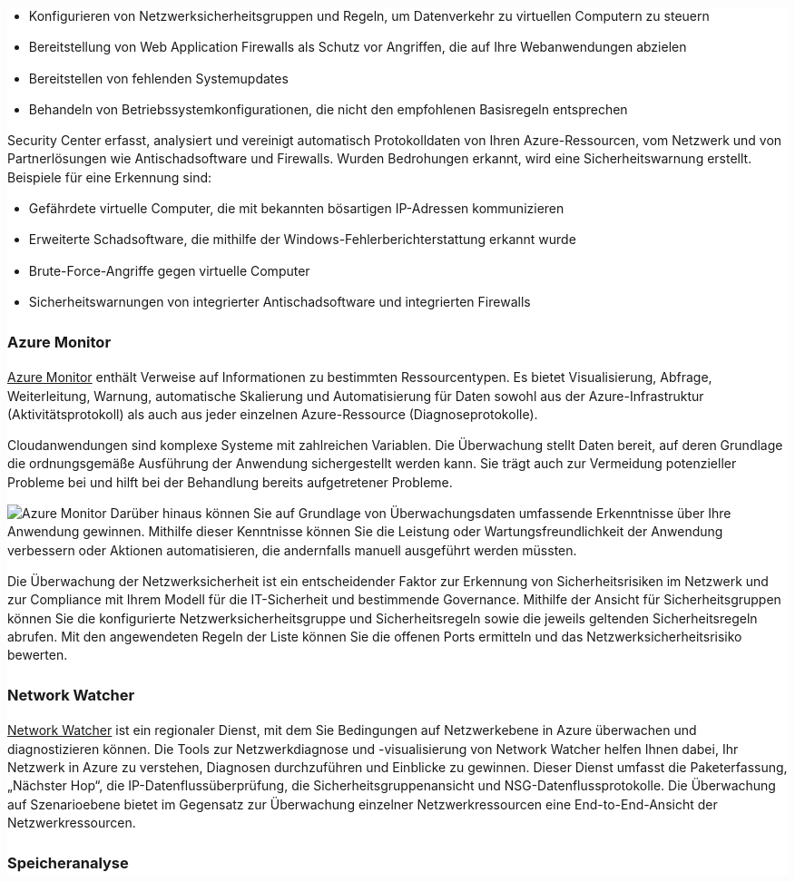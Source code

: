 - Konfigurieren von Netzwerksicherheitsgruppen und Regeln, um Datenverkehr zu virtuellen Computern zu steuern

- Bereitstellung von Web Application Firewalls als Schutz vor Angriffen, die auf Ihre Webanwendungen abzielen

- Bereitstellen von fehlenden Systemupdates

- Behandeln von Betriebssystemkonfigurationen, die nicht den empfohlenen Basisregeln entsprechen

Security Center erfasst, analysiert und vereinigt automatisch Protokolldaten von Ihren Azure-Ressourcen, vom Netzwerk und von Partnerlösungen wie Antischadsoftware und Firewalls. Wurden Bedrohungen erkannt, wird eine Sicherheitswarnung erstellt. Beispiele für eine Erkennung sind:

- Gefährdete virtuelle Computer, die mit bekannten bösartigen IP-Adressen kommunizieren

- Erweiterte Schadsoftware, die mithilfe der Windows-Fehlerberichterstattung erkannt wurde

- Brute-Force-Angriffe gegen virtuelle Computer

- Sicherheitswarnungen von integrierter Antischadsoftware und integrierten Firewalls

### <a name="azure-monitor"></a>Azure Monitor

[Azure Monitor](https://docs.microsoft.com/azure/monitoring-and-diagnostics/monitoring-overview) enthält Verweise auf Informationen zu bestimmten Ressourcentypen. Es bietet Visualisierung, Abfrage, Weiterleitung, Warnung, automatische Skalierung und Automatisierung für Daten sowohl aus der Azure-Infrastruktur (Aktivitätsprotokoll) als auch aus jeder einzelnen Azure-Ressource (Diagnoseprotokolle).

Cloudanwendungen sind komplexe Systeme mit zahlreichen Variablen. Die Überwachung stellt Daten bereit, auf deren Grundlage die ordnungsgemäße Ausführung der Anwendung sichergestellt werden kann. Sie trägt auch zur Vermeidung potenzieller Probleme bei und hilft bei der Behandlung bereits aufgetretener Probleme.

![Azure Monitor](media/azure-security-technical-capabilities/azure-security-technical-capabilities-fig10.png) Darüber hinaus können Sie auf Grundlage von Überwachungsdaten umfassende Erkenntnisse über Ihre Anwendung gewinnen. Mithilfe dieser Kenntnisse können Sie die Leistung oder Wartungsfreundlichkeit der Anwendung verbessern oder Aktionen automatisieren, die andernfalls manuell ausgeführt werden müssten.

Die Überwachung der Netzwerksicherheit ist ein entscheidender Faktor zur Erkennung von Sicherheitsrisiken im Netzwerk und zur Compliance mit Ihrem Modell für die IT-Sicherheit und bestimmende Governance. Mithilfe der Ansicht für Sicherheitsgruppen können Sie die konfigurierte Netzwerksicherheitsgruppe und Sicherheitsregeln sowie die jeweils geltenden Sicherheitsregeln abrufen. Mit den angewendeten Regeln der Liste können Sie die offenen Ports ermitteln und das Netzwerksicherheitsrisiko bewerten.

### <a name="network-watcher"></a>Network Watcher

[Network Watcher](https://docs.microsoft.com/azure/network-watcher/network-watcher-monitoring-overview#network-watcher) ist ein regionaler Dienst, mit dem Sie Bedingungen auf Netzwerkebene in Azure überwachen und diagnostizieren können. Die Tools zur Netzwerkdiagnose und -visualisierung von Network Watcher helfen Ihnen dabei, Ihr Netzwerk in Azure zu verstehen, Diagnosen durchzuführen und Einblicke zu gewinnen. Dieser Dienst umfasst die Paketerfassung, „Nächster Hop“, die IP-Datenflussüberprüfung, die Sicherheitsgruppenansicht und NSG-Datenflussprotokolle. Die Überwachung auf Szenarioebene bietet im Gegensatz zur Überwachung einzelner Netzwerkressourcen eine End-to-End-Ansicht der Netzwerkressourcen.

### <a name="storage-analytics"></a>Speicheranalyse

